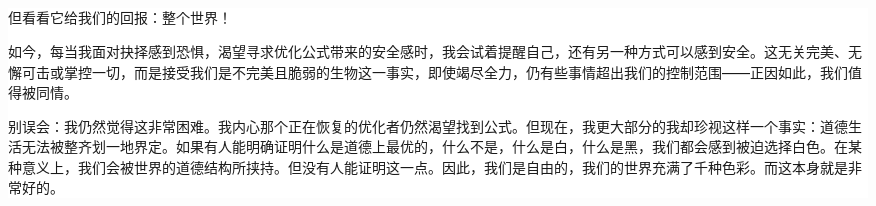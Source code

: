 但看看它给我们的回报：整个世界！

如今，每当我面对抉择感到恐惧，渴望寻求优化公式带来的安全感时，我会试着提醒自己，还有另一种方式可以感到安全。这无关完美、无懈可击或掌控一切，而是接受我们是不完美且脆弱的生物这一事实，即使竭尽全力，仍有些事情超出我们的控制范围——正因如此，我们值得被同情。

别误会：我仍然觉得这非常困难。我内心那个正在恢复的优化者仍然渴望找到公式。但现在，我更大部分的我却珍视这样一个事实：道德生活无法被整齐划一地界定。如果有人能明确证明什么是道德上最优的，什么不是，什么是白，什么是黑，我们都会感到被迫选择白色。在某种意义上，我们会被世界的道德结构所挟持。但没有人能证明这一点。因此，我们是自由的，我们的世界充满了千种色彩。而这本身就是非常好的。



